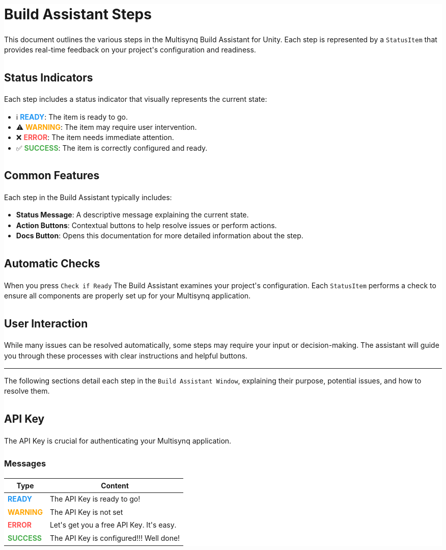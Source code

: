 # Build Assistant Steps

This document outlines the various steps in the Multisynq Build Assistant for Unity. Each step is represented by a `StatusItem` that provides real-time feedback on your project's configuration and readiness.

## Status Indicators

Each step includes a status indicator that visually represents the current state:

- ℹ️ <strong style="color:#2196F3;">READY</strong>: The item is ready to go.
- ⚠️ <strong style="color:#FFA500;">WARNING</strong>: The item may require user intervention.
- ❌ <strong style="color:#FF5252;">ERROR</strong>: The item needs immediate attention.
- ✅ <strong style="color:#4CAF50;">SUCCESS</strong>: The item is correctly configured and ready.

## Common Features

Each step in the Build Assistant typically includes:

- **Status Message**: A descriptive message explaining the current state.
- **Action Buttons**: Contextual buttons to help resolve issues or perform actions.
- **Docs Button**: Opens this documentation for more detailed information about the step.

## Automatic Checks

When you press `Check if Ready` The Build Assistant examines your project's configuration. Each `StatusItem` performs a check to ensure all components are properly set up for your Multisynq application.

## User Interaction

While many issues can be resolved automatically, some steps may require your input or decision-making. The assistant will guide you through these processes with clear instructions and helpful buttons.

---

The following sections detail each step in the `Build Assistant Window`, explaining their purpose, potential issues, and how to resolve them.


## API Key

The API Key is crucial for authenticating your Multisynq application.

### Messages

| Type | Content |
|------|---------|
| <strong style="color:#2196F3; font-weight:700;">READY</strong> | The API Key is ready to go! |
| <strong style="color:#FFA500; font-weight:700;">WARNING</strong> | The API Key is not set |
| <strong style="color:#FF5252; font-weight:700;">ERROR</strong> | Let's get you a free API Key. It's easy. |
| <strong style="color:#4CAF50; font-weight:700;">SUCCESS</strong> | The API Key is configured!!! Well done! |
